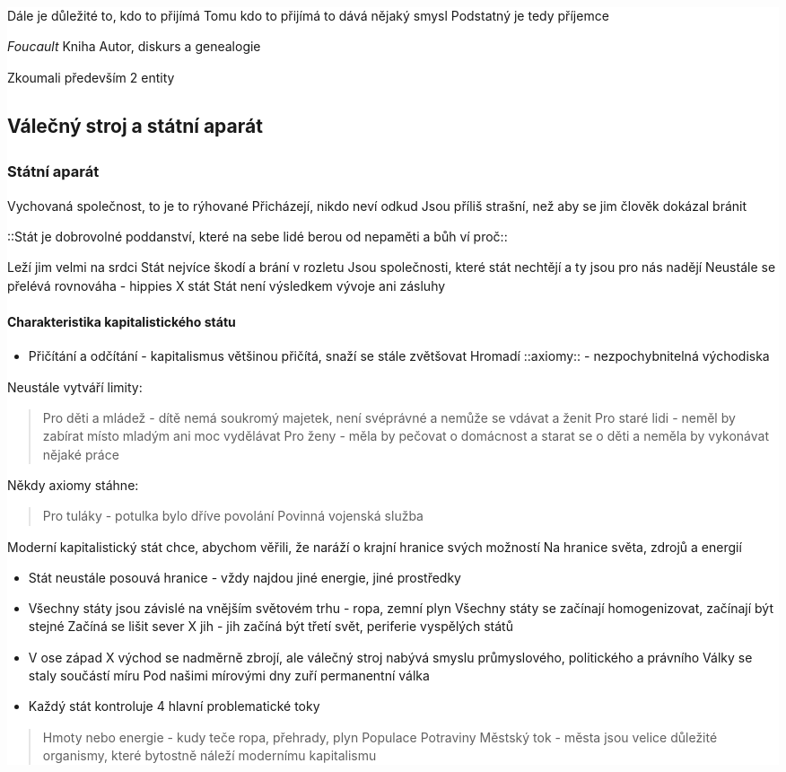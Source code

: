 Dále je důležité to, kdo to přijímá
Tomu kdo to přijímá to dává nějaký smysl
Podstatný je tedy příjemce

_Foucault_ 
Kniha Autor, diskurs a genealogie


Zkoumali především 2 entity
## Válečný stroj a státní aparát
### Státní aparát 
Vychovaná společnost, to je to rýhované
Přicházejí, nikdo neví odkud
Jsou příliš strašní, než aby se jim člověk dokázal bránit 

::Stát je dobrovolné poddanství, které na sebe lidé berou od nepaměti a bůh ví proč::

Leží jim velmi na srdci
Stát nejvíce škodí a brání v rozletu
Jsou společnosti, které stát nechtějí a ty jsou pro nás nadějí
Neustále se přelévá rovnováha - hippies X stát
Stát není výsledkem vývoje ani zásluhy

#### Charakteristika kapitalistického státu
* Přičítání a odčítání - kapitalismus většinou přičítá, snaží se stále zvětšovat
Hromadí ::axiomy:: - nezpochybnitelná východiska

Neustále vytváří limity:
> Pro děti a mládež - dítě nemá soukromý majetek, není svéprávné a nemůže se vdávat a ženit
> Pro staré lidi - neměl by zabírat místo mladým ani moc vydělávat
> Pro ženy - měla by pečovat o domácnost a starat se o děti a neměla by vykonávat nějaké práce

Někdy axiomy stáhne:
> Pro tuláky - potulka bylo dříve povolání
> Povinná vojenská služba

Moderní kapitalistický stát chce, abychom věřili, že naráží o krajní hranice svých možností
Na hranice světa, zdrojů a energií

* Stát neustále posouvá hranice - vždy najdou jiné energie, jiné prostředky
* Všechny státy jsou závislé na vnějším světovém trhu - ropa, zemní plyn
Všechny státy se začínají homogenizovat, začínají být stejné
Začíná se lišit sever X jih - jih začíná být třetí svět, periferie vyspělých států

* V ose západ X východ se nadměrně zbrojí, ale válečný stroj nabývá smyslu průmyslového, politického a právního
Války se staly součástí míru
Pod našimi mírovými dny zuří permanentní válka

* Každý stát kontroluje 4 hlavní problematické toky
> Hmoty nebo energie - kudy teče ropa, přehrady, plyn
> Populace
> Potraviny
> Městský tok - města jsou velice důležité organismy, které bytostně náleží modernímu kapitalismu
